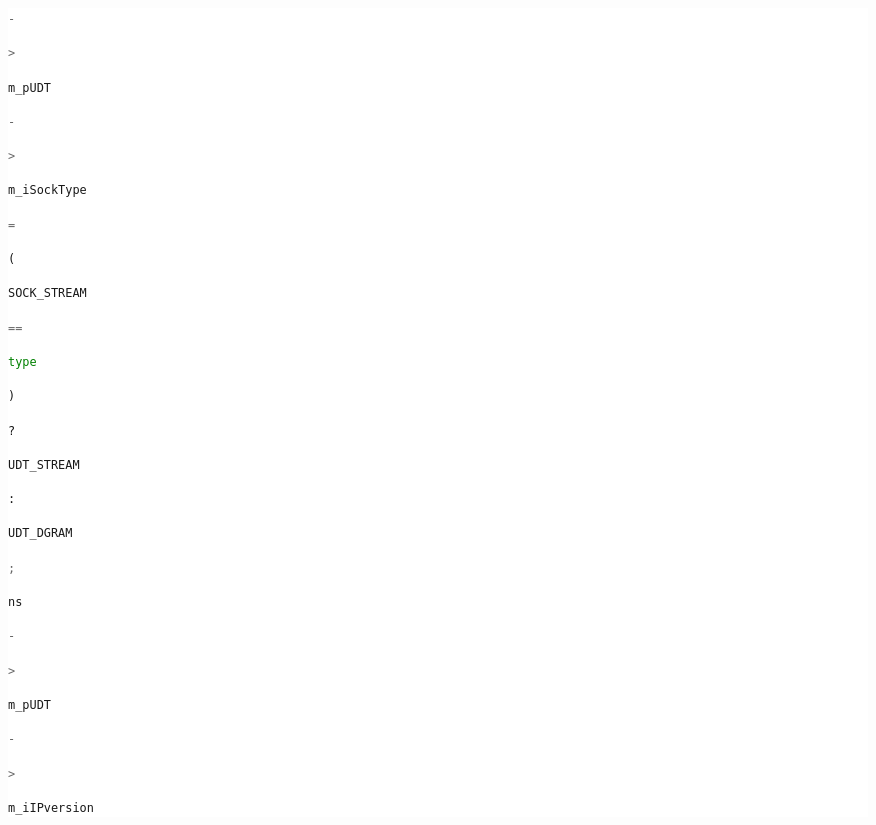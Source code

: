 ```python
-
```
```python
>
```
```python
m_pUDT
```
```python
-
```
```python
>
```
```python
m_iSockType
```
```python
=
```
```python
(
```
```python
SOCK_STREAM
```
```python
==
```
```python
type
```
```python
)
```
```python
?
```
```python
UDT_STREAM
```
```python
:
```
```python
UDT_DGRAM
```
```python
;
```
```python
ns
```
```python
-
```
```python
>
```
```python
m_pUDT
```
```python
-
```
```python
>
```
```python
m_iIPversion
```
```python
```